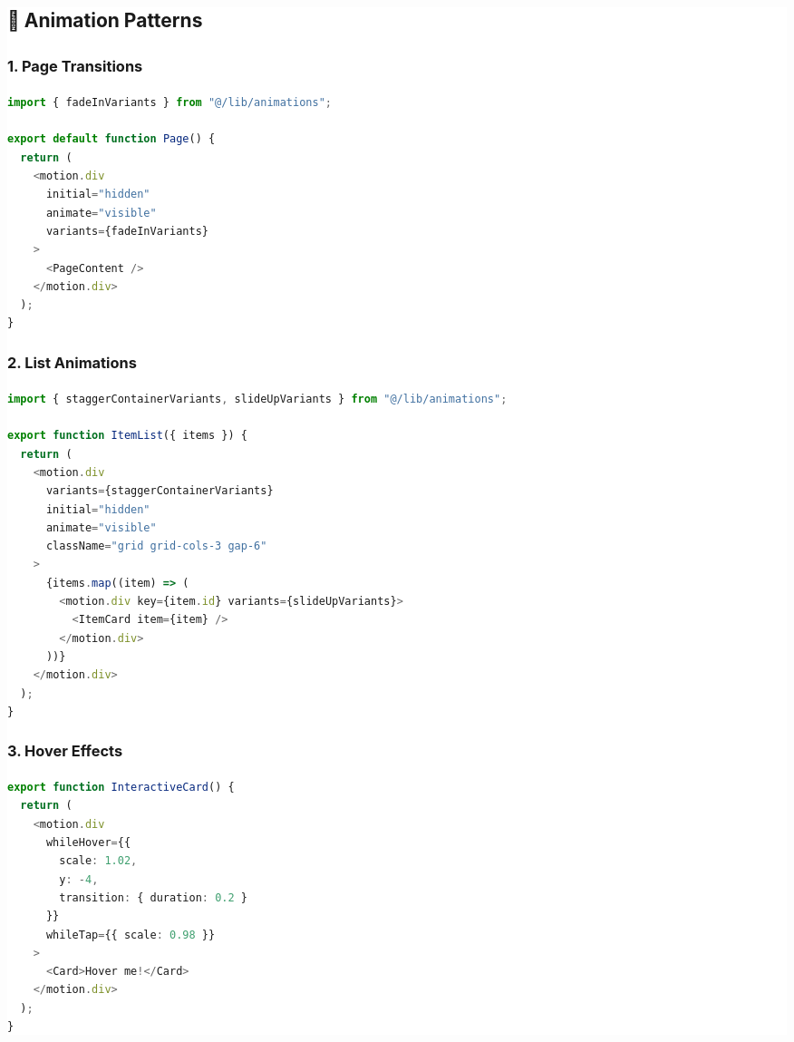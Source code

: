 ## 🎯 Animation Patterns

### 1. Page Transitions
```typescript
import { fadeInVariants } from "@/lib/animations";

export default function Page() {
  return (
    <motion.div
      initial="hidden"
      animate="visible"
      variants={fadeInVariants}
    >
      <PageContent />
    </motion.div>
  );
}
```

### 2. List Animations
```typescript
import { staggerContainerVariants, slideUpVariants } from "@/lib/animations";

export function ItemList({ items }) {
  return (
    <motion.div
      variants={staggerContainerVariants}
      initial="hidden"
      animate="visible"
      className="grid grid-cols-3 gap-6"
    >
      {items.map((item) => (
        <motion.div key={item.id} variants={slideUpVariants}>
          <ItemCard item={item} />
        </motion.div>
      ))}
    </motion.div>
  );
}
```

### 3. Hover Effects
```typescript
export function InteractiveCard() {
  return (
    <motion.div
      whileHover={{
        scale: 1.02,
        y: -4,
        transition: { duration: 0.2 }
      }}
      whileTap={{ scale: 0.98 }}
    >
      <Card>Hover me!</Card>
    </motion.div>
  );
}
```
